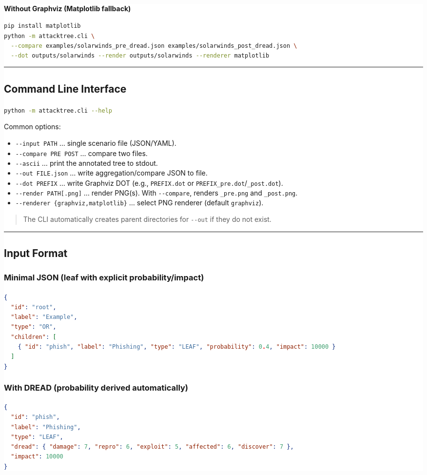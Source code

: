 **Without Graphviz (Matplotlib fallback)**

```bash
pip install matplotlib
python -m attacktree.cli \
  --compare examples/solarwinds_pre_dread.json examples/solarwinds_post_dread.json \
  --dot outputs/solarwinds --render outputs/solarwinds --renderer matplotlib
```

---

## Command Line Interface

```bash
python -m attacktree.cli --help
```

Common options:

* `--input PATH` … single scenario file (JSON/YAML).
* `--compare PRE POST` … compare two files.
* `--ascii` … print the annotated tree to stdout.
* `--out FILE.json` … write aggregation/compare JSON to file.
* `--dot PREFIX` … write Graphviz DOT (e.g., `PREFIX.dot` or `PREFIX_pre.dot`/`_post.dot`).
* `--render PATH[.png]` … render PNG(s). With `--compare`, renders `_pre.png` and `_post.png`.
* `--renderer {graphviz,matplotlib}` … select PNG renderer (default `graphviz`).

> The CLI automatically creates parent directories for `--out` if they do not exist.

---

## Input Format

### Minimal JSON (leaf with explicit probability/impact)

```json
{
  "id": "root",
  "label": "Example",
  "type": "OR",
  "children": [
    { "id": "phish", "label": "Phishing", "type": "LEAF", "probability": 0.4, "impact": 10000 }
  ]
}
```

### With DREAD (probability derived automatically)

```json
{
  "id": "phish",
  "label": "Phishing",
  "type": "LEAF",
  "dread": { "damage": 7, "repro": 6, "exploit": 5, "affected": 6, "discover": 7 },
  "impact": 10000
}
```
